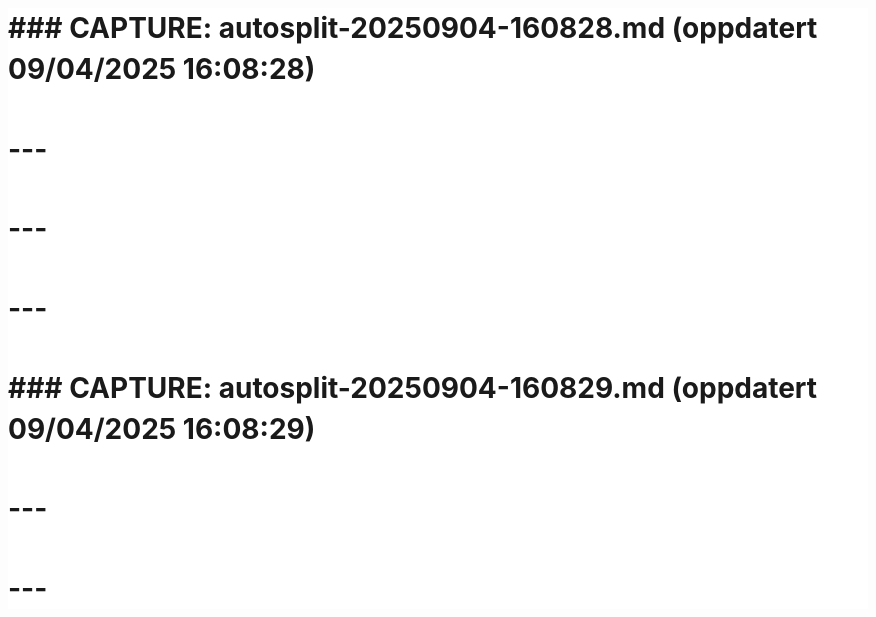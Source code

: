 #

#

#

#

#

# \### CAPTURE: autosplit-20250904-160828.md (oppdatert 09/04/2025 16:08:28)

# ---

#

#

# ---

#

#

#

# ---

#

#

#

#

#

# \### CAPTURE: autosplit-20250904-160829.md (oppdatert 09/04/2025 16:08:29)

# ---

#

#

# ---

#
